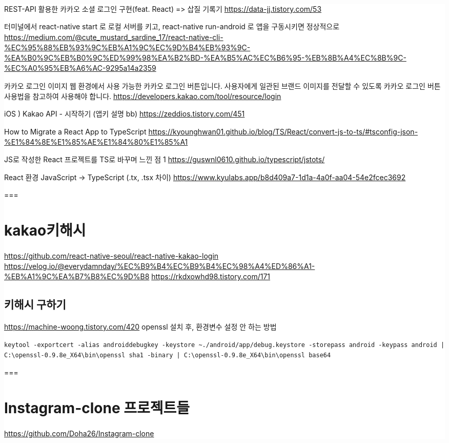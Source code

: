 REST-API 활용한 카카오 소셜 로그인 구현(feat. React) => 삽질 기록기
https://data-jj.tistory.com/53


터미널에서 react-native start 로 로컬 서버를 키고, react-native run-android 로 앱을 구동시키면 정상적으로
https://medium.com/@cute_mustard_sardine_17/react-native-cli-%EC%95%88%EB%93%9C%EB%A1%9C%EC%9D%B4%EB%93%9C-%EA%B0%9C%EB%B0%9C%ED%99%98%EA%B2%BD-%EA%B5%AC%EC%B6%95-%EB%8B%A4%EC%8B%9C-%EC%A0%95%EB%A6%AC-9295a14a2359


카카오 로그인 이미지
웹 환경에서 사용 가능한 카카오 로그인 버튼입니다. 사용자에게 일관된 브랜드 이미지를 전달할 수 있도록 카카오 로그인 버튼 사용법을 참고하여 사용해야 합니다.
https://developers.kakao.com/tool/resource/login


iOS ) Kakao API - 시작하기 (앱키 설명 bb)
https://zeddios.tistory.com/451


How to Migrate a React App to TypeScript
https://kyounghwan01.github.io/blog/TS/React/convert-js-to-ts/#tsconfig-json-%E1%84%8E%E1%85%AE%E1%84%80%E1%85%A1


JS로 작성한 React 프로젝트를 TS로 바꾸며 느낀 점 1
https://guswnl0610.github.io/typescript/jstots/


React 환경 JavaScript → TypeScript (.tx, .tsx 차이)
https://www.kyulabs.app/b8d409a7-1d1a-4a0f-aa04-54e2fcec3692




===

# kakao키해시

https://github.com/react-native-seoul/react-native-kakao-login
https://velog.io/@everydamnday/%EC%B9%B4%EC%B9%B4%EC%98%A4%ED%86%A1-%EB%A1%9C%EA%B7%B8%EC%9D%B8
https://rkdxowhd98.tistory.com/171

## 키해시 구하기
https://machine-woong.tistory.com/420
openssl 설치 후, 환경변수 설정 안 하는 방법

```
keytool -exportcert -alias androiddebugkey -keystore ~./android/app/debug.keystore -storepass android -keypass android | C:\openssl-0.9.8e_X64\bin\openssl sha1 -binary | C:\openssl-0.9.8e_X64\bin\openssl base64
```

===

# Instagram-clone 프로젝트들
https://github.com/Doha26/Instagram-clone
